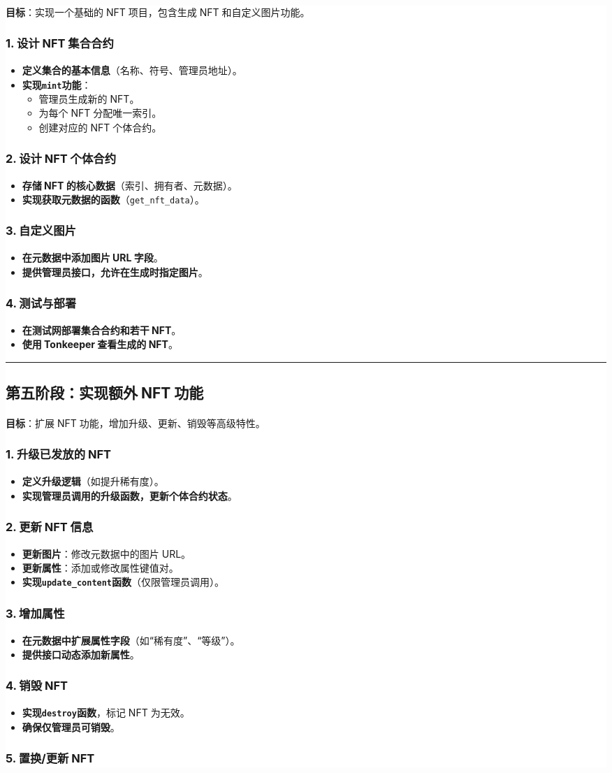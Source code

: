 **目标**：实现一个基础的 NFT 项目，包含生成 NFT 和自定义图片功能。

### 1. 设计 NFT 集合合约

- **定义集合的基本信息**（名称、符号、管理员地址）。
- **实现`mint`功能**：
  - 管理员生成新的 NFT。
  - 为每个 NFT 分配唯一索引。
  - 创建对应的 NFT 个体合约。

### 2. 设计 NFT 个体合约

- **存储 NFT 的核心数据**（索引、拥有者、元数据）。
- **实现获取元数据的函数**（`get_nft_data`）。

### 3. 自定义图片

- **在元数据中添加图片 URL 字段**。
- **提供管理员接口，允许在生成时指定图片**。

### 4. 测试与部署

- **在测试网部署集合合约和若干 NFT**。
- **使用 Tonkeeper 查看生成的 NFT**。

---

## 第五阶段：实现额外 NFT 功能

**目标**：扩展 NFT 功能，增加升级、更新、销毁等高级特性。

### 1. 升级已发放的 NFT

- **定义升级逻辑**（如提升稀有度）。
- **实现管理员调用的升级函数，更新个体合约状态**。

### 2. 更新 NFT 信息

- **更新图片**：修改元数据中的图片 URL。
- **更新属性**：添加或修改属性键值对。
- **实现`update_content`函数**（仅限管理员调用）。

### 3. 增加属性

- **在元数据中扩展属性字段**（如“稀有度”、“等级”）。
- **提供接口动态添加新属性**。

### 4. 销毁 NFT

- **实现`destroy`函数**，标记 NFT 为无效。
- **确保仅管理员可销毁**。

### 5. 置换/更新 NFT
